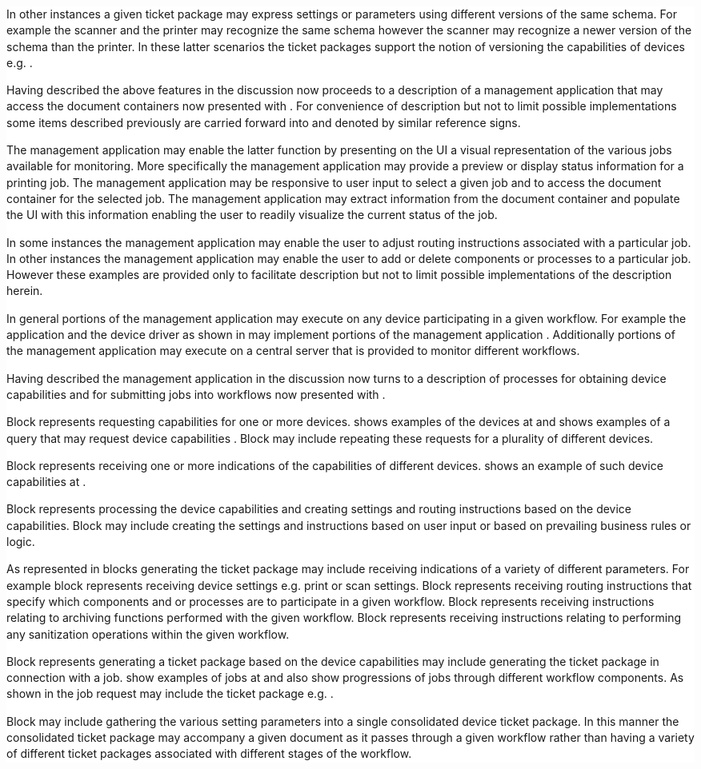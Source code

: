 In other instances a given ticket package may express settings or parameters using different versions of the same schema. For example the scanner and the printer may recognize the same schema however the scanner may recognize a newer version of the schema than the printer. In these latter scenarios the ticket packages support the notion of versioning the capabilities of devices e.g. .

Having described the above features in the discussion now proceeds to a description of a management application that may access the document containers now presented with . For convenience of description but not to limit possible implementations some items described previously are carried forward into and denoted by similar reference signs.

The management application may enable the latter function by presenting on the UI a visual representation of the various jobs available for monitoring. More specifically the management application may provide a preview or display status information for a printing job. The management application may be responsive to user input to select a given job and to access the document container for the selected job. The management application may extract information from the document container and populate the UI with this information enabling the user to readily visualize the current status of the job.

In some instances the management application may enable the user to adjust routing instructions associated with a particular job. In other instances the management application may enable the user to add or delete components or processes to a particular job. However these examples are provided only to facilitate description but not to limit possible implementations of the description herein.

In general portions of the management application may execute on any device participating in a given workflow. For example the application and the device driver as shown in may implement portions of the management application . Additionally portions of the management application may execute on a central server that is provided to monitor different workflows.

Having described the management application in the discussion now turns to a description of processes for obtaining device capabilities and for submitting jobs into workflows now presented with .

Block represents requesting capabilities for one or more devices. shows examples of the devices at and shows examples of a query that may request device capabilities . Block may include repeating these requests for a plurality of different devices.

Block represents receiving one or more indications of the capabilities of different devices. shows an example of such device capabilities at .

Block represents processing the device capabilities and creating settings and routing instructions based on the device capabilities. Block may include creating the settings and instructions based on user input or based on prevailing business rules or logic.

As represented in blocks generating the ticket package may include receiving indications of a variety of different parameters. For example block represents receiving device settings e.g. print or scan settings. Block represents receiving routing instructions that specify which components and or processes are to participate in a given workflow. Block represents receiving instructions relating to archiving functions performed with the given workflow. Block represents receiving instructions relating to performing any sanitization operations within the given workflow.

Block represents generating a ticket package based on the device capabilities may include generating the ticket package in connection with a job. show examples of jobs at and also show progressions of jobs through different workflow components. As shown in the job request may include the ticket package e.g. .

Block may include gathering the various setting parameters into a single consolidated device ticket package. In this manner the consolidated ticket package may accompany a given document as it passes through a given workflow rather than having a variety of different ticket packages associated with different stages of the workflow.
